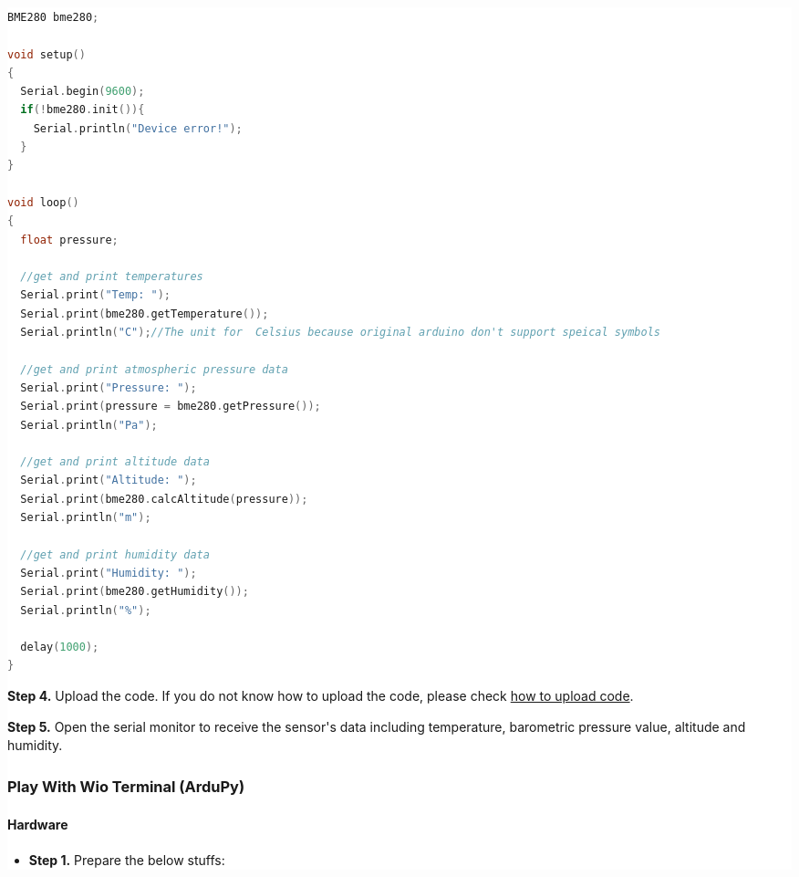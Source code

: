 ```c
BME280 bme280;

void setup()
{
  Serial.begin(9600);
  if(!bme280.init()){
    Serial.println("Device error!");
  }
}

void loop()
{
  float pressure;

  //get and print temperatures
  Serial.print("Temp: ");
  Serial.print(bme280.getTemperature());
  Serial.println("C");//The unit for  Celsius because original arduino don't support speical symbols

  //get and print atmospheric pressure data
  Serial.print("Pressure: ");
  Serial.print(pressure = bme280.getPressure());
  Serial.println("Pa");

  //get and print altitude data
  Serial.print("Altitude: ");
  Serial.print(bme280.calcAltitude(pressure));
  Serial.println("m");

  //get and print humidity data
  Serial.print("Humidity: ");
  Serial.print(bme280.getHumidity());
  Serial.println("%");

  delay(1000);
}

```

**Step 4.** Upload the code. If you do not know how to upload the code, please check [how to upload code](https://wiki.seeedstudio.com/Upload_Code/).

**Step 5.** Open the serial monitor to receive the sensor's data including temperature, barometric pressure value, altitude and humidity.

### Play With Wio Terminal (ArduPy)

#### Hardware

- **Step 1.** Prepare the below stuffs:
